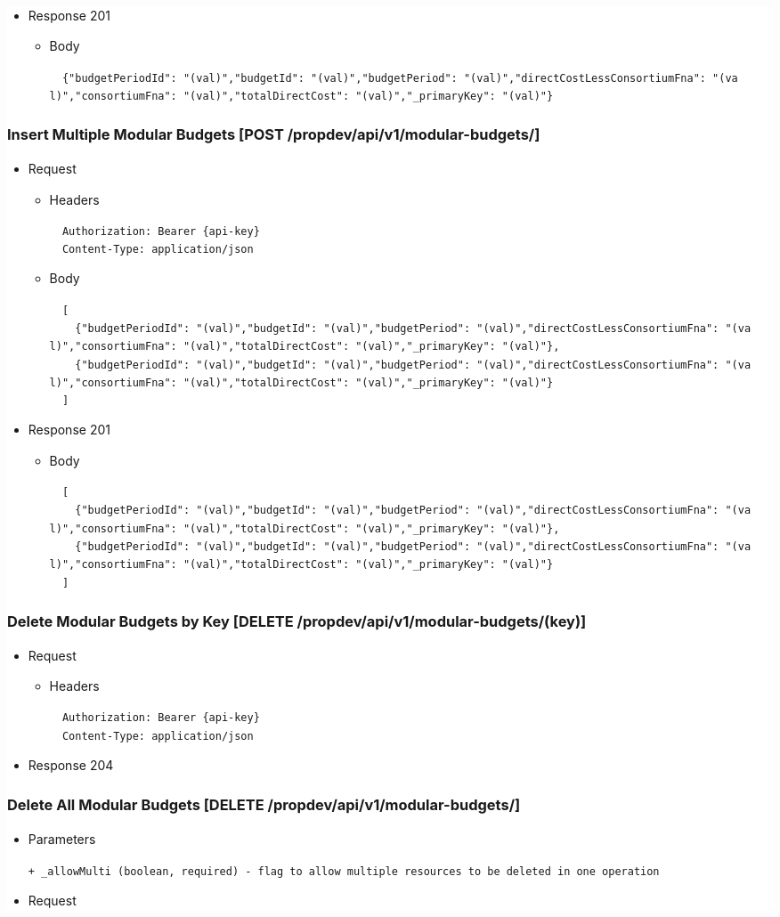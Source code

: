 + Response 201
    
    + Body
            
            {"budgetPeriodId": "(val)","budgetId": "(val)","budgetPeriod": "(val)","directCostLessConsortiumFna": "(val)","consortiumFna": "(val)","totalDirectCost": "(val)","_primaryKey": "(val)"}
            
### Insert Multiple Modular Budgets [POST /propdev/api/v1/modular-budgets/]

+ Request

    + Headers

            Authorization: Bearer {api-key}   
            Content-Type: application/json

    + Body
    
            [
              {"budgetPeriodId": "(val)","budgetId": "(val)","budgetPeriod": "(val)","directCostLessConsortiumFna": "(val)","consortiumFna": "(val)","totalDirectCost": "(val)","_primaryKey": "(val)"},
              {"budgetPeriodId": "(val)","budgetId": "(val)","budgetPeriod": "(val)","directCostLessConsortiumFna": "(val)","consortiumFna": "(val)","totalDirectCost": "(val)","_primaryKey": "(val)"}
            ]
			
+ Response 201
    
    + Body
            
            [
              {"budgetPeriodId": "(val)","budgetId": "(val)","budgetPeriod": "(val)","directCostLessConsortiumFna": "(val)","consortiumFna": "(val)","totalDirectCost": "(val)","_primaryKey": "(val)"},
              {"budgetPeriodId": "(val)","budgetId": "(val)","budgetPeriod": "(val)","directCostLessConsortiumFna": "(val)","consortiumFna": "(val)","totalDirectCost": "(val)","_primaryKey": "(val)"}
            ]
            
### Delete Modular Budgets by Key [DELETE /propdev/api/v1/modular-budgets/(key)]
	 
+ Request

    + Headers

            Authorization: Bearer {api-key}
            Content-Type: application/json

+ Response 204

### Delete All Modular Budgets [DELETE /propdev/api/v1/modular-budgets/]

+ Parameters

      + _allowMulti (boolean, required) - flag to allow multiple resources to be deleted in one operation

+ Request
